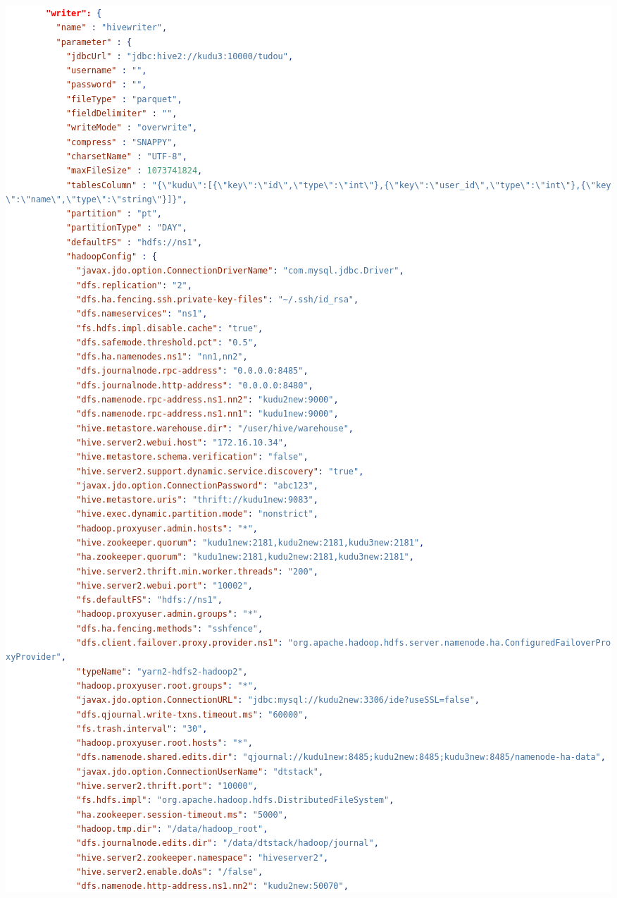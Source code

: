 ```json
        "writer": {
          "name" : "hivewriter",
          "parameter" : {
            "jdbcUrl" : "jdbc:hive2://kudu3:10000/tudou",
            "username" : "",
            "password" : "",
            "fileType" : "parquet",
            "fieldDelimiter" : "",
            "writeMode" : "overwrite",
            "compress" : "SNAPPY",
            "charsetName" : "UTF-8",
            "maxFileSize" : 1073741824,
            "tablesColumn" : "{\"kudu\":[{\"key\":\"id\",\"type\":\"int\"},{\"key\":\"user_id\",\"type\":\"int\"},{\"key\":\"name\",\"type\":\"string\"}]}",
            "partition" : "pt",
            "partitionType" : "DAY",
            "defaultFS" : "hdfs://ns1",
            "hadoopConfig" : {
              "javax.jdo.option.ConnectionDriverName": "com.mysql.jdbc.Driver",
              "dfs.replication": "2",
              "dfs.ha.fencing.ssh.private-key-files": "~/.ssh/id_rsa",
              "dfs.nameservices": "ns1",
              "fs.hdfs.impl.disable.cache": "true",
              "dfs.safemode.threshold.pct": "0.5",
              "dfs.ha.namenodes.ns1": "nn1,nn2",
              "dfs.journalnode.rpc-address": "0.0.0.0:8485",
              "dfs.journalnode.http-address": "0.0.0.0:8480",
              "dfs.namenode.rpc-address.ns1.nn2": "kudu2new:9000",
              "dfs.namenode.rpc-address.ns1.nn1": "kudu1new:9000",
              "hive.metastore.warehouse.dir": "/user/hive/warehouse",
              "hive.server2.webui.host": "172.16.10.34",
              "hive.metastore.schema.verification": "false",
              "hive.server2.support.dynamic.service.discovery": "true",
              "javax.jdo.option.ConnectionPassword": "abc123",
              "hive.metastore.uris": "thrift://kudu1new:9083",
              "hive.exec.dynamic.partition.mode": "nonstrict",
              "hadoop.proxyuser.admin.hosts": "*",
              "hive.zookeeper.quorum": "kudu1new:2181,kudu2new:2181,kudu3new:2181",
              "ha.zookeeper.quorum": "kudu1new:2181,kudu2new:2181,kudu3new:2181",
              "hive.server2.thrift.min.worker.threads": "200",
              "hive.server2.webui.port": "10002",
              "fs.defaultFS": "hdfs://ns1",
              "hadoop.proxyuser.admin.groups": "*",
              "dfs.ha.fencing.methods": "sshfence",
              "dfs.client.failover.proxy.provider.ns1": "org.apache.hadoop.hdfs.server.namenode.ha.ConfiguredFailoverProxyProvider",
              "typeName": "yarn2-hdfs2-hadoop2",
              "hadoop.proxyuser.root.groups": "*",
              "javax.jdo.option.ConnectionURL": "jdbc:mysql://kudu2new:3306/ide?useSSL=false",
              "dfs.qjournal.write-txns.timeout.ms": "60000",
              "fs.trash.interval": "30",
              "hadoop.proxyuser.root.hosts": "*",
              "dfs.namenode.shared.edits.dir": "qjournal://kudu1new:8485;kudu2new:8485;kudu3new:8485/namenode-ha-data",
              "javax.jdo.option.ConnectionUserName": "dtstack",
              "hive.server2.thrift.port": "10000",
              "fs.hdfs.impl": "org.apache.hadoop.hdfs.DistributedFileSystem",
              "ha.zookeeper.session-timeout.ms": "5000",
              "hadoop.tmp.dir": "/data/hadoop_root",
              "dfs.journalnode.edits.dir": "/data/dtstack/hadoop/journal",
              "hive.server2.zookeeper.namespace": "hiveserver2",
              "hive.server2.enable.doAs": "/false",
              "dfs.namenode.http-address.ns1.nn2": "kudu2new:50070",
```